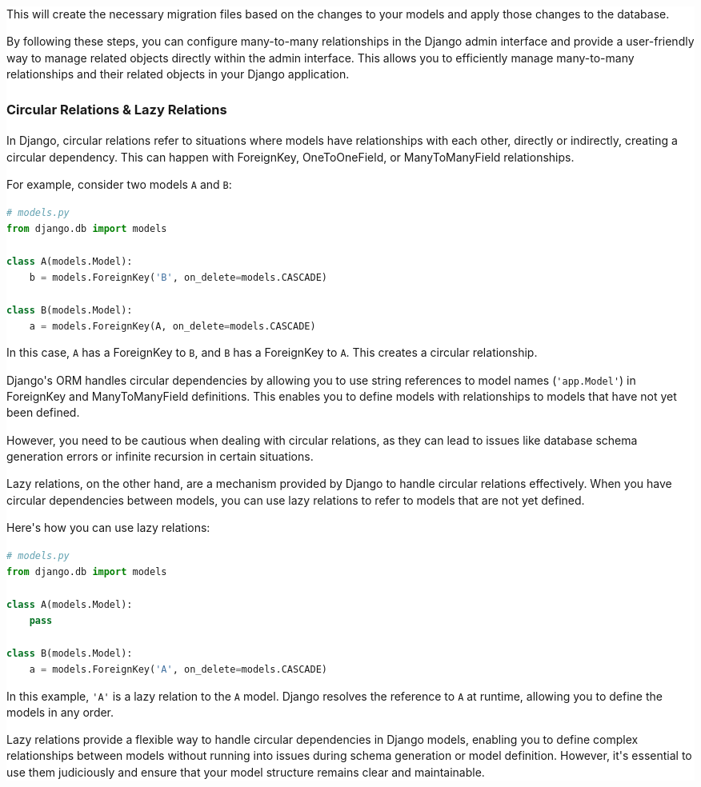    This will create the necessary migration files based on the changes to your models and apply those changes to the database.

By following these steps, you can configure many-to-many relationships in the Django admin interface and provide a user-friendly way to manage related objects directly within the admin interface. This allows you to efficiently manage many-to-many relationships and their related objects in your Django application.

### Circular Relations & Lazy Relations
In Django, circular relations refer to situations where models have relationships with each other, directly or indirectly, creating a circular dependency. This can happen with ForeignKey, OneToOneField, or ManyToManyField relationships. 

For example, consider two models `A` and `B`:

```python
# models.py
from django.db import models

class A(models.Model):
    b = models.ForeignKey('B', on_delete=models.CASCADE)

class B(models.Model):
    a = models.ForeignKey(A, on_delete=models.CASCADE)
```

In this case, `A` has a ForeignKey to `B`, and `B` has a ForeignKey to `A`. This creates a circular relationship.

Django's ORM handles circular dependencies by allowing you to use string references to model names (`'app.Model'`) in ForeignKey and ManyToManyField definitions. This enables you to define models with relationships to models that have not yet been defined. 

However, you need to be cautious when dealing with circular relations, as they can lead to issues like database schema generation errors or infinite recursion in certain situations.

Lazy relations, on the other hand, are a mechanism provided by Django to handle circular relations effectively. When you have circular dependencies between models, you can use lazy relations to refer to models that are not yet defined.

Here's how you can use lazy relations:

```python
# models.py
from django.db import models

class A(models.Model):
    pass

class B(models.Model):
    a = models.ForeignKey('A', on_delete=models.CASCADE)
```

In this example, `'A'` is a lazy relation to the `A` model. Django resolves the reference to `A` at runtime, allowing you to define the models in any order.

Lazy relations provide a flexible way to handle circular dependencies in Django models, enabling you to define complex relationships between models without running into issues during schema generation or model definition. However, it's essential to use them judiciously and ensure that your model structure remains clear and maintainable.
